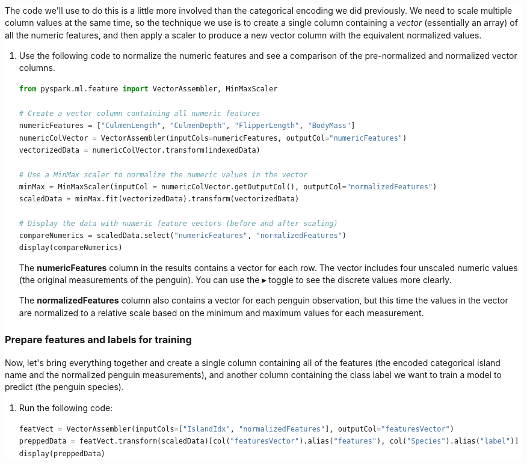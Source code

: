 The code we'll use to do this is a little more involved than the categorical encoding we did previously. We need to scale multiple column values at the same time, so the technique we use is to create a single column containing a *vector* (essentially an array) of all the numeric features, and then apply a scaler to produce a new vector column with the equivalent normalized values.

1. Use the following code to normalize the numeric features and see a comparison of the pre-normalized and normalized vector columns.

    ```python
    from pyspark.ml.feature import VectorAssembler, MinMaxScaler

    # Create a vector column containing all numeric features
    numericFeatures = ["CulmenLength", "CulmenDepth", "FlipperLength", "BodyMass"]
    numericColVector = VectorAssembler(inputCols=numericFeatures, outputCol="numericFeatures")
    vectorizedData = numericColVector.transform(indexedData)
    
    # Use a MinMax scaler to normalize the numeric values in the vector
    minMax = MinMaxScaler(inputCol = numericColVector.getOutputCol(), outputCol="normalizedFeatures")
    scaledData = minMax.fit(vectorizedData).transform(vectorizedData)
    
    # Display the data with numeric feature vectors (before and after scaling)
    compareNumerics = scaledData.select("numericFeatures", "normalizedFeatures")
    display(compareNumerics)
    ```

    The **numericFeatures** column in the results contains a vector for each row. The vector includes four unscaled numeric values (the original measurements of the penguin). You can use the **&#9656;** toggle to see the discrete values more clearly.
    
    The **normalizedFeatures** column also contains a vector for each penguin observation, but this time the values in the vector are normalized to a relative scale based on the minimum and maximum values for each measurement.

### Prepare features and labels for training

Now, let's bring everything together and create a single column containing all of the features (the encoded categorical island name and the normalized penguin measurements), and another column containing the class label we want to train a model to predict (the penguin species).

1. Run the following code:

    ```python
    featVect = VectorAssembler(inputCols=["IslandIdx", "normalizedFeatures"], outputCol="featuresVector")
    preppedData = featVect.transform(scaledData)[col("featuresVector").alias("features"), col("Species").alias("label")]
    display(preppedData)
    ```
